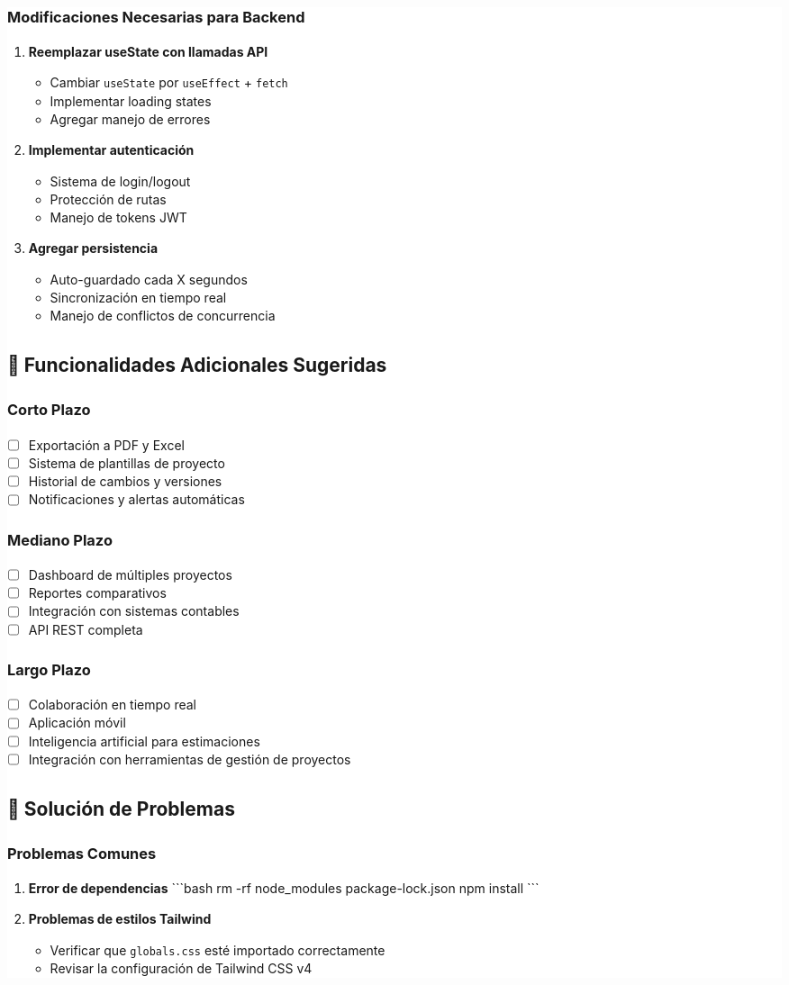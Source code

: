 ### Modificaciones Necesarias para Backend

1. **Reemplazar useState con llamadas API**
   - Cambiar `useState` por `useEffect` + `fetch`
   - Implementar loading states
   - Agregar manejo de errores

2. **Implementar autenticación**
   - Sistema de login/logout
   - Protección de rutas
   - Manejo de tokens JWT

3. **Agregar persistencia**
   - Auto-guardado cada X segundos
   - Sincronización en tiempo real
   - Manejo de conflictos de concurrencia

## 🎯 Funcionalidades Adicionales Sugeridas

### Corto Plazo
- [ ] Exportación a PDF y Excel
- [ ] Sistema de plantillas de proyecto
- [ ] Historial de cambios y versiones
- [ ] Notificaciones y alertas automáticas

### Mediano Plazo
- [ ] Dashboard de múltiples proyectos
- [ ] Reportes comparativos
- [ ] Integración con sistemas contables
- [ ] API REST completa

### Largo Plazo
- [ ] Colaboración en tiempo real
- [ ] Aplicación móvil
- [ ] Inteligencia artificial para estimaciones
- [ ] Integración con herramientas de gestión de proyectos

## 🐛 Solución de Problemas

### Problemas Comunes

1. **Error de dependencias**
   \`\`\`bash
   rm -rf node_modules package-lock.json
   npm install
   \`\`\`

2. **Problemas de estilos Tailwind**
   - Verificar que `globals.css` esté importado correctamente
   - Revisar la configuración de Tailwind CSS v4
